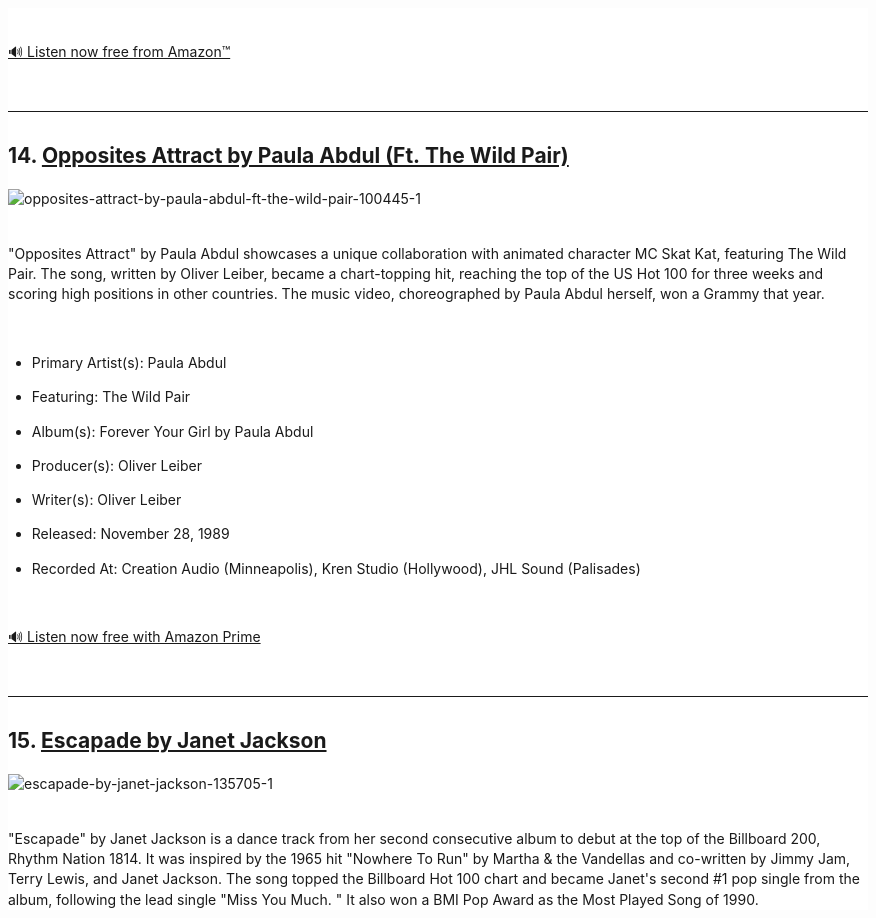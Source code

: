 <br>

[🔊 Listen now free from Amazon™](https://serp.ly/amazonprime)

<br>

<hr>

## 14. [Opposites Attract by Paula Abdul (Ft. The Wild Pair)](https://serp.ly/amazon/Opposites+Attract+by%C2%A0Paula%C2%A0Abdul+%28Ft.%C2%A0The%C2%A0Wild+Pair%29?i=digital-music)

<div class="image"><img alt="opposites-attract-by-paula-abdul-ft-the-wild-pair-100445-1" height="540" src="https://imagedelivery.net/XRNHhJkVKCwA1q8dBxfEtw/opposites-attract-by-paula-abdul-ft-the-wild-pair-100445-1/h=540,fit=pad,background=black"/></div>

<br>

"Opposites Attract" by Paula Abdul showcases a unique collaboration with animated character MC Skat Kat, featuring The Wild Pair. The song, written by Oliver Leiber, became a chart-topping hit, reaching the top of the US Hot 100 for three weeks and scoring high positions in other countries. The music video, choreographed by Paula Abdul herself, won a Grammy that year.

<br>

- Primary Artist(s): Paula Abdul

- Featuring: The Wild Pair

- Album(s): Forever Your Girl by Paula Abdul

- Producer(s): Oliver Leiber

- Writer(s): Oliver Leiber

- Released: November 28, 1989

- Recorded At: Creation Audio (Minneapolis), Kren Studio (Hollywood), JHL Sound (Palisades)

<br>

[🔊 Listen now free with Amazon Prime](https://serp.ly/amazonprime)

<br>

<hr>

## 15. [Escapade by Janet Jackson](https://serp.ly/amazon/Escapade+by%C2%A0Janet%C2%A0Jackson?i=digital-music)

<div class="image"><img alt="escapade-by-janet-jackson-135705-1" height="540" src="https://imagedelivery.net/XRNHhJkVKCwA1q8dBxfEtw/escapade-by-janet-jackson-135705-1/h=540,fit=pad,background=black"/></div>

<br>

"Escapade" by Janet Jackson is a dance track from her second consecutive album to debut at the top of the Billboard 200, Rhythm Nation 1814. It was inspired by the 1965 hit "Nowhere To Run" by Martha & the Vandellas and co-written by Jimmy Jam, Terry Lewis, and Janet Jackson. The song topped the Billboard Hot 100 chart and became Janet's second #1 pop single from the album, following the lead single "Miss You Much. " It also won a BMI Pop Award as the Most Played Song of 1990.
